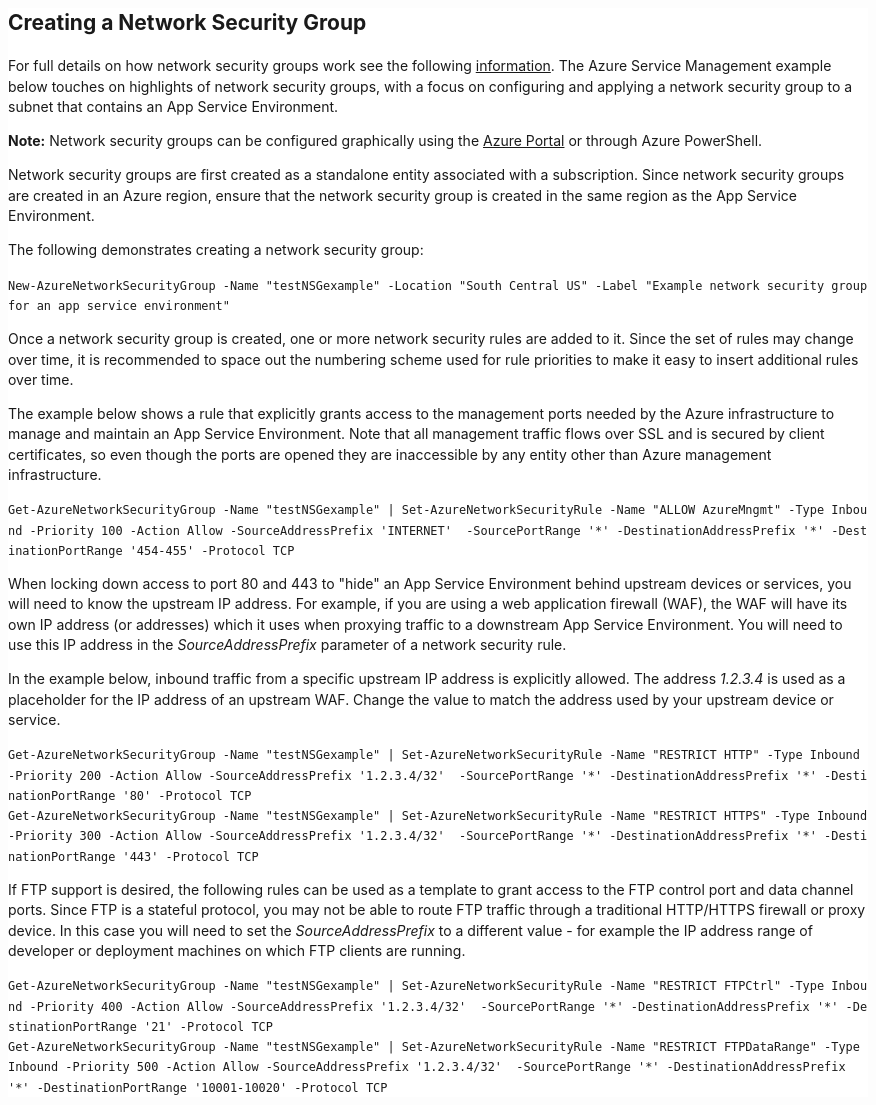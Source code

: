 ## Creating a Network Security Group
For full details on how network security groups work see the following [information][NetworkSecurityGroups].  The Azure Service Management example below touches on highlights of network security groups, with a focus on configuring and applying a network security group to a subnet that contains an App Service Environment.

**Note:** Network security groups can be configured graphically using the [Azure Portal](https://portal.azure.com) or through Azure PowerShell.

Network security groups are first created as a standalone entity associated with a subscription. Since network security groups are created in an Azure region, ensure that the network security group is created in the same region as the App Service Environment.

The following demonstrates creating a network security group:

    New-AzureNetworkSecurityGroup -Name "testNSGexample" -Location "South Central US" -Label "Example network security group for an app service environment"

Once a network security group is created, one or more network security rules are added to it.  Since the set of rules may change over time, it is recommended to space out the numbering scheme used for rule priorities to make it easy to insert additional rules over time.

The example below shows a rule that explicitly grants access to the management ports needed by the Azure infrastructure to manage and maintain an App Service Environment.  Note that all management traffic flows over SSL and is secured by client certificates, so even though the ports are opened they are inaccessible by any entity other than Azure management infrastructure.

    Get-AzureNetworkSecurityGroup -Name "testNSGexample" | Set-AzureNetworkSecurityRule -Name "ALLOW AzureMngmt" -Type Inbound -Priority 100 -Action Allow -SourceAddressPrefix 'INTERNET'  -SourcePortRange '*' -DestinationAddressPrefix '*' -DestinationPortRange '454-455' -Protocol TCP


When locking down access to port 80 and 443 to "hide" an App Service Environment behind upstream devices or services, you will need to know the upstream IP address.  For example, if you are using a web application firewall (WAF), the WAF will have its own IP address (or addresses) which it uses when proxying traffic to a downstream App Service Environment.  You will need to use this IP address in the *SourceAddressPrefix* parameter of a network security rule.

In the example below, inbound traffic from a specific upstream IP address is explicitly allowed.  The address *1.2.3.4* is used as a placeholder for the IP address of an upstream WAF.  Change the value to match the address used by your upstream device or service.

    Get-AzureNetworkSecurityGroup -Name "testNSGexample" | Set-AzureNetworkSecurityRule -Name "RESTRICT HTTP" -Type Inbound -Priority 200 -Action Allow -SourceAddressPrefix '1.2.3.4/32'  -SourcePortRange '*' -DestinationAddressPrefix '*' -DestinationPortRange '80' -Protocol TCP
    Get-AzureNetworkSecurityGroup -Name "testNSGexample" | Set-AzureNetworkSecurityRule -Name "RESTRICT HTTPS" -Type Inbound -Priority 300 -Action Allow -SourceAddressPrefix '1.2.3.4/32'  -SourcePortRange '*' -DestinationAddressPrefix '*' -DestinationPortRange '443' -Protocol TCP

If FTP support is desired, the following rules can be used as a template to grant access to the FTP control port and data channel ports.  Since FTP is a stateful protocol, you may not be able to route FTP traffic through a traditional HTTP/HTTPS firewall or proxy device.  In this case you will need to set the *SourceAddressPrefix* to a different value - for example the IP address range of developer or deployment machines on which FTP clients are running. 

    Get-AzureNetworkSecurityGroup -Name "testNSGexample" | Set-AzureNetworkSecurityRule -Name "RESTRICT FTPCtrl" -Type Inbound -Priority 400 -Action Allow -SourceAddressPrefix '1.2.3.4/32'  -SourcePortRange '*' -DestinationAddressPrefix '*' -DestinationPortRange '21' -Protocol TCP
    Get-AzureNetworkSecurityGroup -Name "testNSGexample" | Set-AzureNetworkSecurityRule -Name "RESTRICT FTPDataRange" -Type Inbound -Priority 500 -Action Allow -SourceAddressPrefix '1.2.3.4/32'  -SourcePortRange '*' -DestinationAddressPrefix '*' -DestinationPortRange '10001-10020' -Protocol TCP


[virtualnetwork]: https://azure.microsoft.com/documentation/articles/virtual-networks-faq/
[HowToCreateAnAppServiceEnvironment]: app-service-web-how-to-create-an-app-service-environment.md
[NetworkSecurityGroups]: https://azure.microsoft.com/documentation/articles/virtual-networks-nsg/
[IntroToAppServiceEnvironment]:  app-service-app-service-environment-intro.md
[SecurelyConnecttoBackend]:  app-service-app-service-environment-securely-connecting-to-backend-resources.md
[NewPortal]:  https://portal.azure.com  